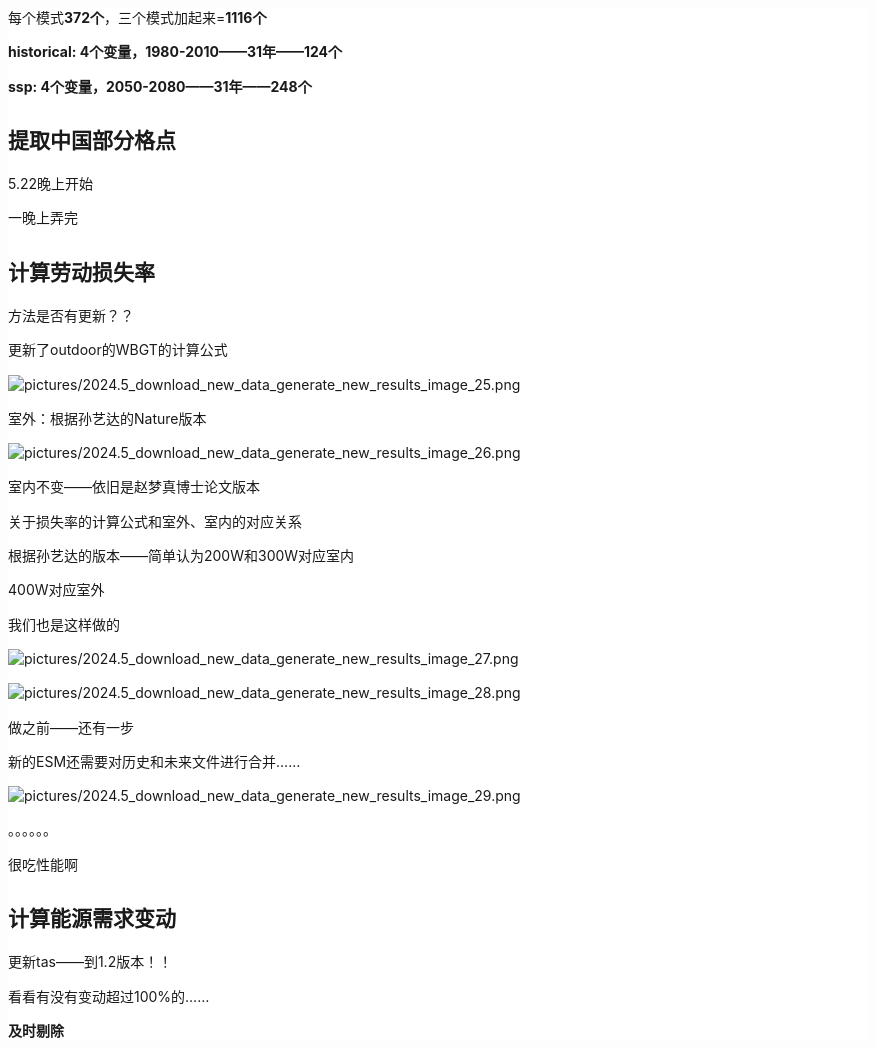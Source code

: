 每个模式**372个**，三个模式加起来=**1116个**

**historical: 4个变量，1980-2010——31年——124个**

**ssp: 4个变量，2050-2080——31年——248个**

## 提取中国部分格点


5.22晚上开始

一晚上弄完

## 计算劳动损失率


方法是否有更新？？

更新了outdoor的WBGT的计算公式

![pictures/2024.5_download_new_data_generate_new_results_image_25.png](/img/user/RA_3E/IAM_Study/pictures/2024.5_download_new_data_generate_new_results_image_25.png)

室外：根据孙艺达的Nature版本

![pictures/2024.5_download_new_data_generate_new_results_image_26.png](/img/user/RA_3E/IAM_Study/pictures/2024.5_download_new_data_generate_new_results_image_26.png)

室内不变——依旧是赵梦真博士论文版本

关于损失率的计算公式和室外、室内的对应关系

根据孙艺达的版本——简单认为200W和300W对应室内

400W对应室外

我们也是这样做的

![pictures/2024.5_download_new_data_generate_new_results_image_27.png](/img/user/RA_3E/IAM_Study/pictures/2024.5_download_new_data_generate_new_results_image_27.png)

![pictures/2024.5_download_new_data_generate_new_results_image_28.png](/img/user/RA_3E/IAM_Study/pictures/2024.5_download_new_data_generate_new_results_image_28.png)


做之前——还有一步

新的ESM还需要对历史和未来文件进行合并……

![pictures/2024.5_download_new_data_generate_new_results_image_29.png](/img/user/RA_3E/IAM_Study/pictures/2024.5_download_new_data_generate_new_results_image_29.png)

。。。。。。

很吃性能啊


## 计算能源需求变动

更新tas——到1.2版本！！

看看有没有变动超过100%的……

**及时剔除**


